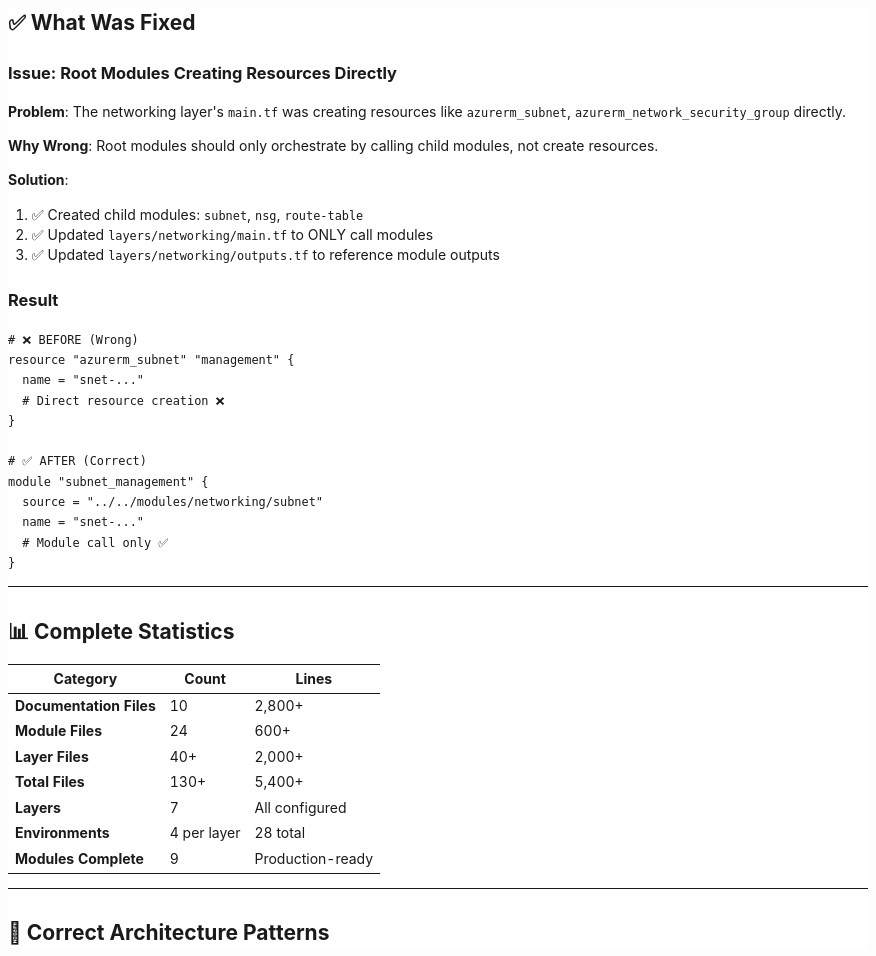 
## ✅ What Was Fixed

### Issue: Root Modules Creating Resources Directly
**Problem**: The networking layer's `main.tf` was creating resources like `azurerm_subnet`, `azurerm_network_security_group` directly.

**Why Wrong**: Root modules should only orchestrate by calling child modules, not create resources.

**Solution**:
1. ✅ Created child modules: `subnet`, `nsg`, `route-table`
2. ✅ Updated `layers/networking/main.tf` to ONLY call modules
3. ✅ Updated `layers/networking/outputs.tf` to reference module outputs

### Result
```hcl
# ❌ BEFORE (Wrong)
resource "azurerm_subnet" "management" {
  name = "snet-..."
  # Direct resource creation ❌
}

# ✅ AFTER (Correct)
module "subnet_management" {
  source = "../../modules/networking/subnet"
  name = "snet-..."
  # Module call only ✅
}
```

---

## 📊 Complete Statistics

| Category | Count | Lines |
|----------|-------|-------|
| **Documentation Files** | 10 | 2,800+ |
| **Module Files** | 24 | 600+ |
| **Layer Files** | 40+ | 2,000+ |
| **Total Files** | 130+ | 5,400+ |
| **Layers** | 7 | All configured |
| **Environments** | 4 per layer | 28 total |
| **Modules Complete** | 9 | Production-ready |

---

## 🎯 Correct Architecture Patterns
